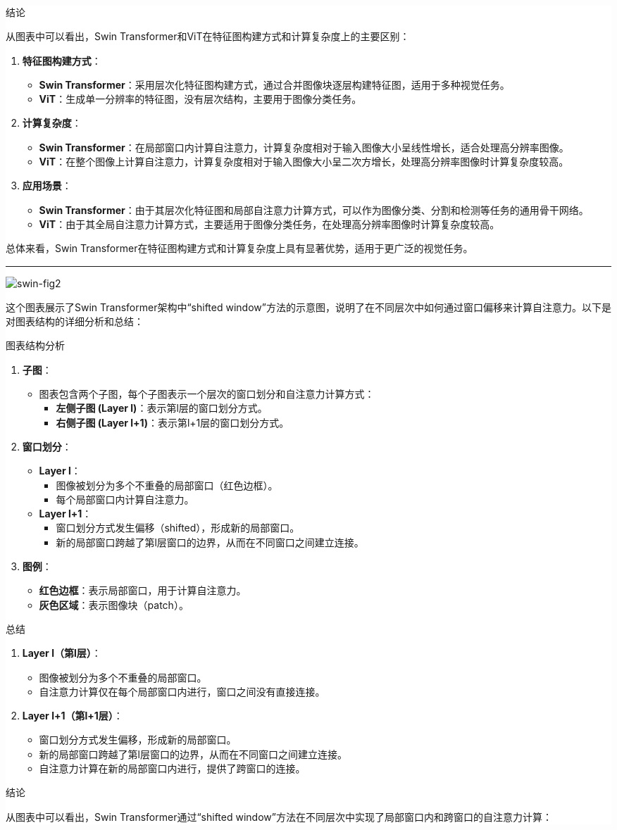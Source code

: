 结论

从图表中可以看出，Swin Transformer和ViT在特征图构建方式和计算复杂度上的主要区别：

1. **特征图构建方式**：
   - **Swin Transformer**：采用层次化特征图构建方式，通过合并图像块逐层构建特征图，适用于多种视觉任务。
   - **ViT**：生成单一分辨率的特征图，没有层次结构，主要用于图像分类任务。

2. **计算复杂度**：
   - **Swin Transformer**：在局部窗口内计算自注意力，计算复杂度相对于输入图像大小呈线性增长，适合处理高分辨率图像。
   - **ViT**：在整个图像上计算自注意力，计算复杂度相对于输入图像大小呈二次方增长，处理高分辨率图像时计算复杂度较高。

3. **应用场景**：
   - **Swin Transformer**：由于其层次化特征图和局部自注意力计算方式，可以作为图像分类、分割和检测等任务的通用骨干网络。
   - **ViT**：由于其全局自注意力计算方式，主要适用于图像分类任务，在处理高分辨率图像时计算复杂度较高。

总体来看，Swin Transformer在特征图构建方式和计算复杂度上具有显著优势，适用于更广泛的视觉任务。


---

<img width="503" alt="swin-fig2" src="https://github.com/isLinXu/issues/assets/59380685/e761fa1e-38a4-45c4-8c06-615fe937a6ae">


这个图表展示了Swin Transformer架构中“shifted window”方法的示意图，说明了在不同层次中如何通过窗口偏移来计算自注意力。以下是对图表结构的详细分析和总结：

图表结构分析

1. **子图**：
   - 图表包含两个子图，每个子图表示一个层次的窗口划分和自注意力计算方式：
     - **左侧子图 (Layer l)**：表示第l层的窗口划分方式。
     - **右侧子图 (Layer l+1)**：表示第l+1层的窗口划分方式。

2. **窗口划分**：
   - **Layer l**：
     - 图像被划分为多个不重叠的局部窗口（红色边框）。
     - 每个局部窗口内计算自注意力。
   - **Layer l+1**：
     - 窗口划分方式发生偏移（shifted），形成新的局部窗口。
     - 新的局部窗口跨越了第l层窗口的边界，从而在不同窗口之间建立连接。

3. **图例**：
   - **红色边框**：表示局部窗口，用于计算自注意力。
   - **灰色区域**：表示图像块（patch）。

总结

1. **Layer l（第l层）**：
   - 图像被划分为多个不重叠的局部窗口。
   - 自注意力计算仅在每个局部窗口内进行，窗口之间没有直接连接。

2. **Layer l+1（第l+1层）**：
   - 窗口划分方式发生偏移，形成新的局部窗口。
   - 新的局部窗口跨越了第l层窗口的边界，从而在不同窗口之间建立连接。
   - 自注意力计算在新的局部窗口内进行，提供了跨窗口的连接。

结论

从图表中可以看出，Swin Transformer通过“shifted window”方法在不同层次中实现了局部窗口内和跨窗口的自注意力计算：
